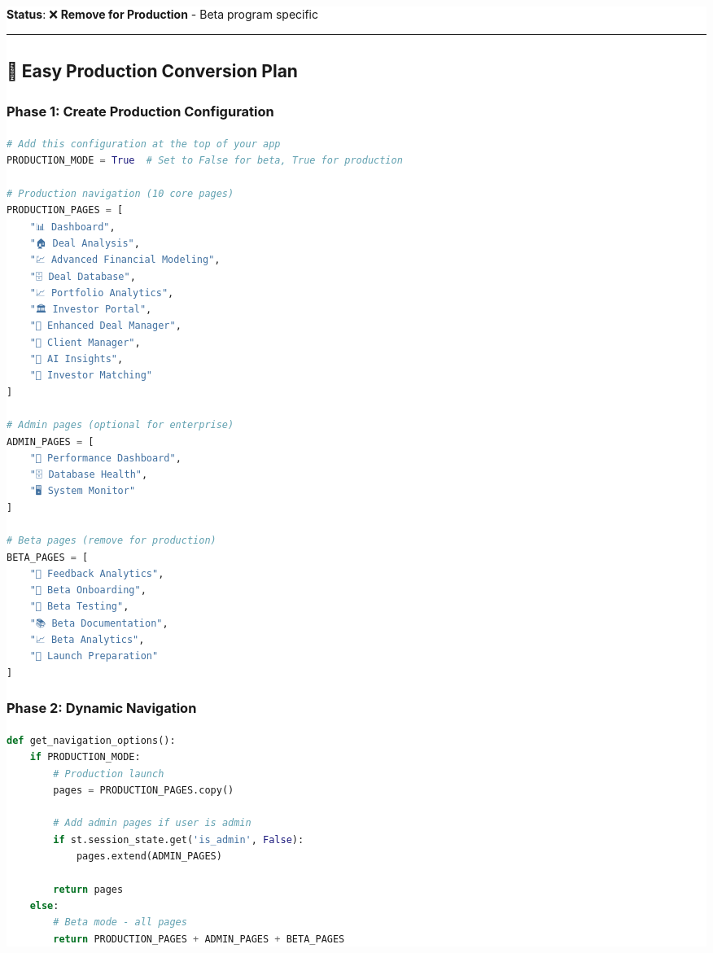 **Status**: ❌ **Remove for Production** - Beta program specific

---

## 🔧 Easy Production Conversion Plan

### **Phase 1: Create Production Configuration**

```python
# Add this configuration at the top of your app
PRODUCTION_MODE = True  # Set to False for beta, True for production

# Production navigation (10 core pages)
PRODUCTION_PAGES = [
    "📊 Dashboard",
    "🏠 Deal Analysis", 
    "💹 Advanced Financial Modeling",
    "🗄️ Deal Database",
    "📈 Portfolio Analytics",
    "🏛️ Investor Portal",
    "🏢 Enhanced Deal Manager",
    "👥 Client Manager",
    "🤖 AI Insights",
    "👥 Investor Matching"
]

# Admin pages (optional for enterprise)
ADMIN_PAGES = [
    "🚀 Performance Dashboard",
    "🗄️ Database Health", 
    "🖥️ System Monitor"
]

# Beta pages (remove for production)
BETA_PAGES = [
    "💬 Feedback Analytics",
    "🎯 Beta Onboarding",
    "🧪 Beta Testing", 
    "📚 Beta Documentation",
    "📈 Beta Analytics",
    "🚀 Launch Preparation"
]
```

### **Phase 2: Dynamic Navigation**

```python
def get_navigation_options():
    if PRODUCTION_MODE:
        # Production launch
        pages = PRODUCTION_PAGES.copy()
        
        # Add admin pages if user is admin
        if st.session_state.get('is_admin', False):
            pages.extend(ADMIN_PAGES)
            
        return pages
    else:
        # Beta mode - all pages
        return PRODUCTION_PAGES + ADMIN_PAGES + BETA_PAGES
```
